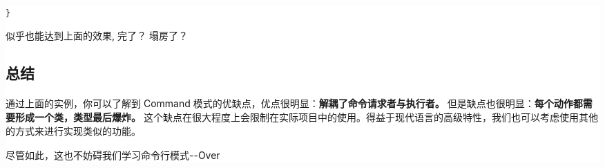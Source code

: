 ```
}

```

似乎也能达到上面的效果, 完了？ 塌房了？


## 总结

通过上面的实例，你可以了解到 Command 模式的优缺点，优点很明显：**解耦了命令请求者与执行者。** 但是缺点也很明显：**每个动作都需要形成一个类，类型最后爆炸。** 这个缺点在很大程度上会限制在实际项目中的使用。得益于现代语言的高级特性，我们也可以考虑使用其他的方式来进行实现类似的功能。

尽管如此，这也不妨碍我们学习命令行模式--Over
